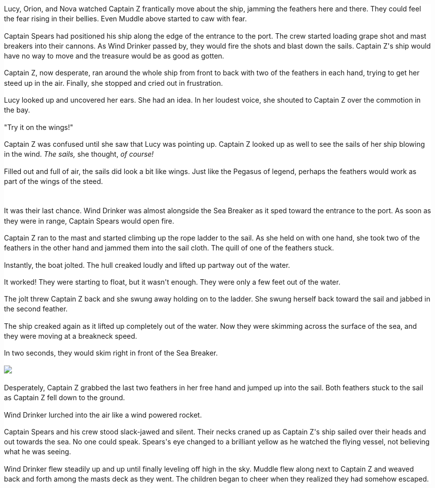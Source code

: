 Lucy, Orion, and Nova watched Captain Z frantically move about the ship, jamming the feathers here and there. They could feel the fear rising in their bellies. Even Muddle above started to caw with fear.

Captain Spears had positioned his ship along the edge of the entrance to the port. The crew started loading grape shot and mast breakers into their cannons. As Wind Drinker passed by, they would fire the shots and blast down the sails. Captain Z's ship would have no way to move and the treasure would be as good as gotten.

Captain Z, now desperate, ran around the whole ship from front to back with two of the feathers in each hand, trying to get her steed up in the air. Finally, she stopped and cried out in frustration.

Lucy looked up and uncovered her ears. She had an idea. In her loudest voice, she shouted to Captain Z over the commotion in the bay.

"Try it on the wings!"

Captain Z was confused until she saw that Lucy was pointing up. Captain Z looked up as well to see the sails of her ship blowing in the wind. _The sails,_ she thought, _of course!_

Filled out and full of air, the sails did look a bit like wings. Just like the Pegasus of legend, perhaps the feathers would work as part of the wings of the steed.

#

It was their last chance. Wind Drinker was almost alongside the Sea Breaker as it sped toward the entrance to the port. As soon as they were in range, Captain Spears would open fire.

Captain Z ran to the mast and started climbing up the rope ladder to the sail. As she held on with one hand, she took two of the feathers in the other hand and jammed them into the sail cloth. The quill of one of the feathers stuck.

Instantly, the boat jolted. The hull creaked loudly and lifted up partway out of the water.

It worked! They were starting to float, but it wasn't enough. They were only a few feet out of the water.

The jolt threw Captain Z back and she swung away holding on to the ladder. She swung herself back toward the sail and jabbed in the second feather.

The ship creaked again as it lifted up completely out of the water. Now they were skimming across the surface of the sea, and they were moving at a breakneck speed.

In two seconds, they would skim right in front of the Sea Breaker. 

![](img/flying_ship.png)

Desperately, Captain Z grabbed the last two feathers in her free hand and jumped up into the sail. Both feathers stuck to the sail as Captain Z fell down to the ground.

Wind Drinker lurched into the air like a wind powered rocket.

Captain Spears and his crew stood slack-jawed and silent. Their necks craned up as Captain Z's ship sailed over their heads and out towards the sea. No one could speak. Spears's eye changed to a brilliant yellow as he watched the flying vessel, not believing what he was seeing.

Wind Drinker flew steadily up and up until finally leveling off high in the sky. Muddle flew along next to Captain Z and weaved back and forth among the masts deck as they went. The children began to cheer when they realized they had somehow escaped.
